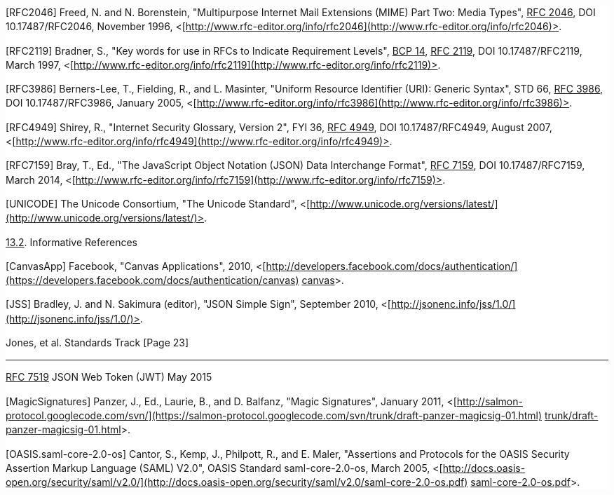    [RFC2046]  Freed, N. and N. Borenstein, "Multipurpose Internet Mail
              Extensions (MIME) Part Two: Media Types", [RFC 2046](https://datatracker.ietf.org/doc/html/rfc2046),
              DOI 10.17487/RFC2046, November 1996,
              <[http://www.rfc-editor.org/info/rfc2046](http://www.rfc-editor.org/info/rfc2046)>.

   [RFC2119]  Bradner, S., "Key words for use in RFCs to Indicate
              Requirement Levels", [BCP 14](https://datatracker.ietf.org/doc/html/bcp14), [RFC 2119](https://datatracker.ietf.org/doc/html/rfc2119),
              DOI 10.17487/RFC2119, March 1997,
              <[http://www.rfc-editor.org/info/rfc2119](http://www.rfc-editor.org/info/rfc2119)>.

   [RFC3986]  Berners-Lee, T., Fielding, R., and L. Masinter, "Uniform
              Resource Identifier (URI): Generic Syntax", STD 66,
              [RFC 3986](https://datatracker.ietf.org/doc/html/rfc3986), DOI 10.17487/RFC3986, January 2005,
              <[http://www.rfc-editor.org/info/rfc3986](http://www.rfc-editor.org/info/rfc3986)>.

   [RFC4949]  Shirey, R., "Internet Security Glossary, Version 2",
              FYI 36, [RFC 4949](https://datatracker.ietf.org/doc/html/rfc4949), DOI 10.17487/RFC4949, August 2007,
              <[http://www.rfc-editor.org/info/rfc4949](http://www.rfc-editor.org/info/rfc4949)>.

   [RFC7159]  Bray, T., Ed., "The JavaScript Object Notation (JSON) Data
              Interchange Format", [RFC 7159](https://datatracker.ietf.org/doc/html/rfc7159), DOI 10.17487/RFC7159, March
              2014, <[http://www.rfc-editor.org/info/rfc7159](http://www.rfc-editor.org/info/rfc7159)>.

   [UNICODE]  The Unicode Consortium, "The Unicode Standard",
              <[http://www.unicode.org/versions/latest/](http://www.unicode.org/versions/latest/)>.

[13.2](https://datatracker.ietf.org/doc/html/rfc7519#section-13.2).  Informative References

   [CanvasApp]
              Facebook, "Canvas Applications", 2010,
              <[http://developers.facebook.com/docs/authentication/](https://developers.facebook.com/docs/authentication/canvas)
              [canvas](https://developers.facebook.com/docs/authentication/canvas)>.

   [JSS]      Bradley, J. and N. Sakimura (editor), "JSON Simple Sign",
              September 2010, <[http://jsonenc.info/jss/1.0/](http://jsonenc.info/jss/1.0/)>.

Jones, et al.                Standards Track                   [Page 23]

---

[RFC 7519](https://datatracker.ietf.org/doc/html/rfc7519)                  JSON Web Token (JWT)                  May 2015

   [MagicSignatures]
              Panzer, J., Ed., Laurie, B., and D. Balfanz, "Magic
              Signatures", January 2011,
              <[http://salmon-protocol.googlecode.com/svn/](https://salmon-protocol.googlecode.com/svn/trunk/draft-panzer-magicsig-01.html)
              [trunk/draft-panzer-magicsig-01.html](https://salmon-protocol.googlecode.com/svn/trunk/draft-panzer-magicsig-01.html)>.

   [OASIS.saml-core-2.0-os]
              Cantor, S., Kemp, J., Philpott, R., and E. Maler,
              "Assertions and Protocols for the OASIS Security Assertion
              Markup Language (SAML) V2.0", OASIS Standard
              saml-core-2.0-os, March 2005,
              <[http://docs.oasis-open.org/security/saml/v2.0/](http://docs.oasis-open.org/security/saml/v2.0/saml-core-2.0-os.pdf)
              [saml-core-2.0-os.pdf](http://docs.oasis-open.org/security/saml/v2.0/saml-core-2.0-os.pdf)>.
